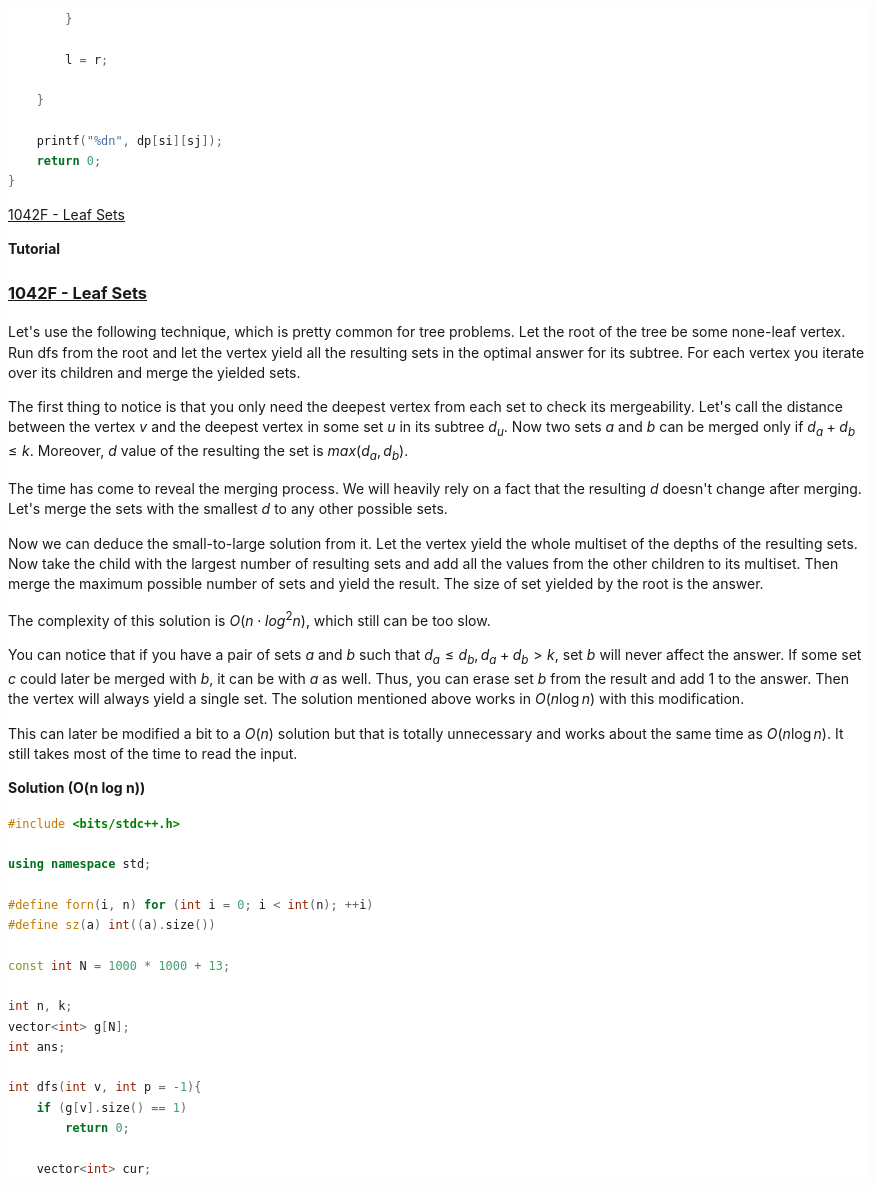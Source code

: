 ```cpp
		}
		
		l = r;
		
	}
	
	printf("%dn", dp[si][sj]);
	return 0;
}
```
[1042F - Leaf Sets](../problems/F._Leaf_Sets.md "Codeforces Round 510 (Div. 2)")

 **Tutorial**
### [1042F - Leaf Sets](../problems/F._Leaf_Sets.md "Codeforces Round 510 (Div. 2)")

Let's use the following technique, which is pretty common for tree problems. Let the root of the tree be some none-leaf vertex. Run dfs from the root and let the vertex yield all the resulting sets in the optimal answer for its subtree. For each vertex you iterate over its children and merge the yielded sets.

The first thing to notice is that you only need the deepest vertex from each set to check its mergeability. Let's call the distance between the vertex $v$ and the deepest vertex in some set $u$ in its subtree $d_u$. Now two sets $a$ and $b$ can be merged only if $d_a + d_b \le k$. Moreover, $d$ value of the resulting the set is $max(d_a, d_b)$.

The time has come to reveal the merging process. We will heavily rely on a fact that the resulting $d$ doesn't change after merging. Let's merge the sets with the smallest $d$ to any other possible sets. 

Now we can deduce the small-to-large solution from it. Let the vertex yield the whole multiset of the depths of the resulting sets. Now take the child with the largest number of resulting sets and add all the values from the other children to its multiset. Then merge the maximum possible number of sets and yield the result. The size of set yielded by the root is the answer.

The complexity of this solution is $O(n \cdot log^2{n})$, which still can be too slow.

You can notice that if you have a pair of sets $a$ and $b$ such that $d_a \le d_b, d_a + d_b > k$, set $b$ will never affect the answer. If some set $c$ could later be merged with $b$, it can be with $a$ as well. Thus, you can erase set $b$ from the result and add $1$ to the answer. Then the vertex will always yield a single set. The solution mentioned above works in $O(n \log n)$ with this modification.

This can later be modified a bit to a $O(n)$ solution but that is totally unnecessary and works about the same time as $O(n \log n)$. It still takes most of the time to read the input.

 **Solution (O(n log n))**
```cpp
#include <bits/stdc++.h>

using namespace std;

#define forn(i, n) for (int i = 0; i < int(n); ++i)
#define sz(a) int((a).size())

const int N = 1000 * 1000 + 13;

int n, k;
vector<int> g[N];
int ans;

int dfs(int v, int p = -1){
	if (g[v].size() == 1)
		return 0;
	
	vector<int> cur;
```